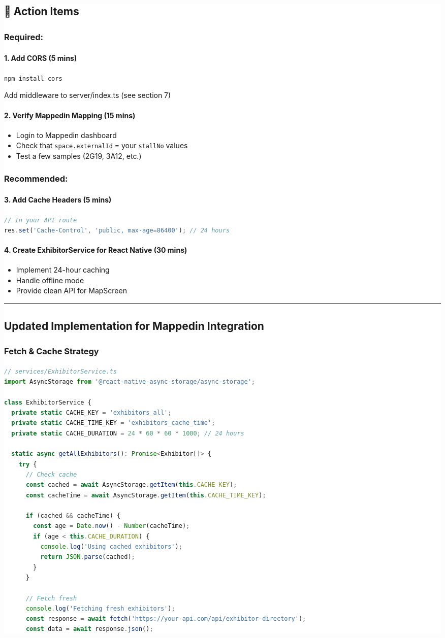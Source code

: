 
## 🎯 Action Items

### Required:

#### 1. **Add CORS** (5 mins)
```bash
npm install cors
```
Add middleware to server/index.ts (see section 7)

#### 2. **Verify Mappedin Mapping** (15 mins)
- Login to Mappedin dashboard
- Check that `space.externalId` = your `stallNo` values
- Test a few samples (2G19, 3A12, etc.)

### Recommended:

#### 3. **Add Cache Headers** (5 mins)
```typescript
// In your API route
res.set('Cache-Control', 'public, max-age=86400'); // 24 hours
```

#### 4. **Create ExhibitorService for React Native** (30 mins)
- Implement 24-hour caching
- Handle offline mode
- Provide clean API for MapScreen

---

## Updated Implementation for Mappedin Integration

### Fetch & Cache Strategy

```typescript
// services/ExhibitorService.ts
import AsyncStorage from '@react-native-async-storage/async-storage';

class ExhibitorService {
  private static CACHE_KEY = 'exhibitors_all';
  private static CACHE_TIME_KEY = 'exhibitors_cache_time';
  private static CACHE_DURATION = 24 * 60 * 60 * 1000; // 24 hours

  static async getAllExhibitors(): Promise<Exhibitor[]> {
    try {
      // Check cache
      const cached = await AsyncStorage.getItem(this.CACHE_KEY);
      const cacheTime = await AsyncStorage.getItem(this.CACHE_TIME_KEY);

      if (cached && cacheTime) {
        const age = Date.now() - Number(cacheTime);
        if (age < this.CACHE_DURATION) {
          console.log('Using cached exhibitors');
          return JSON.parse(cached);
        }
      }

      // Fetch fresh
      console.log('Fetching fresh exhibitors');
      const response = await fetch('https://your-api.com/api/exhibitor-directory');
      const data = await response.json();
```